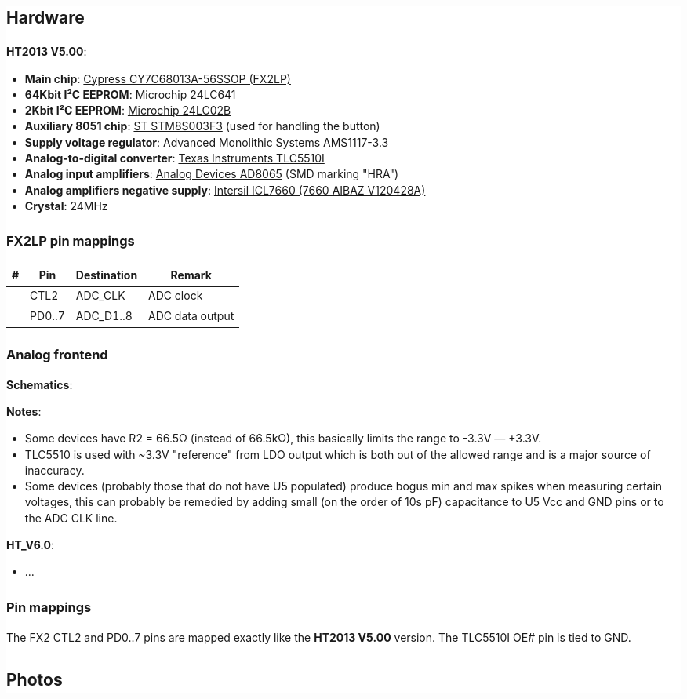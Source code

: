 ## Hardware

**HT2013 V5.00**:

- **Main chip**: [Cypress CY7C68013A-56SSOP (FX2LP)](http://www.cypress.com/?docID=45142)
- **64Kbit I²C EEPROM**: [Microchip 24LC641](http://ww1.microchip.com/downloads/en/DeviceDoc/21189f.pdf)
- **2Kbit I²C EEPROM**: [Microchip 24LC02B](http://ww1.microchip.com/downloads/en/DeviceDoc/21709c.pdf)
- **Auxiliary 8051 chip**: [ST STM8S003F3](http://www.st.com/web/en/resource/technical/document/datasheet/DM00024550.pdf) (used for handling the button)
- **Supply voltage regulator**: Advanced Monolithic Systems AMS1117-3.3
- **Analog-to-digital converter**: [Texas Instruments TLC5510I](http://www.ti.com/lit/ds/symlink/tlc5510.pdf)
- **Analog input amplifiers**: [Analog Devices AD8065](http://www.analog.com/static/imported-files/data_sheets/AD8065_8066.pdf) (SMD marking "HRA")
- **Analog amplifiers negative supply**: [Intersil ICL7660 (7660 AIBAZ V120428A)](http://www.intersil.com/content/dam/Intersil/documents/icl7/icl7660.pdf)
- **Crystal**: 24MHz
### FX2LP pin mappings
| # | Pin | Destination | Remark |
|---|---|---|---|
|  | CTL2 | ADC_CLK | ADC clock |
|  | PD0..7 | ADC_D1..8 | ADC data output |

### Analog frontend

**Schematics**:

[](./img/Ht-usbee-axpro_analog_schematics.svg)

**Notes**:

- Some devices have R2 = 66.5Ω (instead of 66.5kΩ), this basically limits the range to -3.3V — +3.3V.
- TLC5510 is used with ~3.3V "reference" from LDO output which is both out of the allowed range and is a major source of inaccuracy.
- Some devices (probably those that do not have U5 populated) produce bogus min and max spikes when measuring certain voltages, this can probably be remedied by adding small (on the order of 10s pF) capacitance to U5 Vcc and GND pins or to the ADC CLK line.

**HT_V6.0**:

- ...
### Pin mappings

The FX2 CTL2 and PD0..7 pins are mapped exactly like the **HT2013 V5.00** version. The TLC5510I OE# pin is tied to GND.

## Photos
